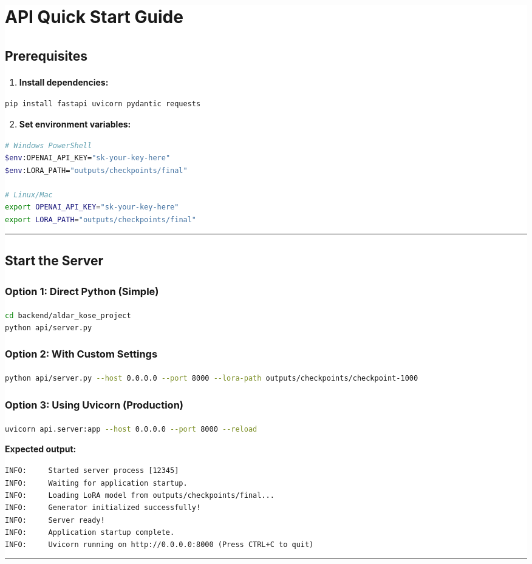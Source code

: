 # API Quick Start Guide

## Prerequisites

1. **Install dependencies:**
```bash
pip install fastapi uvicorn pydantic requests
```

2. **Set environment variables:**
```bash
# Windows PowerShell
$env:OPENAI_API_KEY="sk-your-key-here"
$env:LORA_PATH="outputs/checkpoints/final"

# Linux/Mac
export OPENAI_API_KEY="sk-your-key-here"
export LORA_PATH="outputs/checkpoints/final"
```

---

## Start the Server

### Option 1: Direct Python (Simple)
```bash
cd backend/aldar_kose_project
python api/server.py
```

### Option 2: With Custom Settings
```bash
python api/server.py --host 0.0.0.0 --port 8000 --lora-path outputs/checkpoints/checkpoint-1000
```

### Option 3: Using Uvicorn (Production)
```bash
uvicorn api.server:app --host 0.0.0.0 --port 8000 --reload
```

**Expected output:**
```
INFO:     Started server process [12345]
INFO:     Waiting for application startup.
INFO:     Loading LoRA model from outputs/checkpoints/final...
INFO:     Generator initialized successfully!
INFO:     Server ready!
INFO:     Application startup complete.
INFO:     Uvicorn running on http://0.0.0.0:8000 (Press CTRL+C to quit)
```

---
